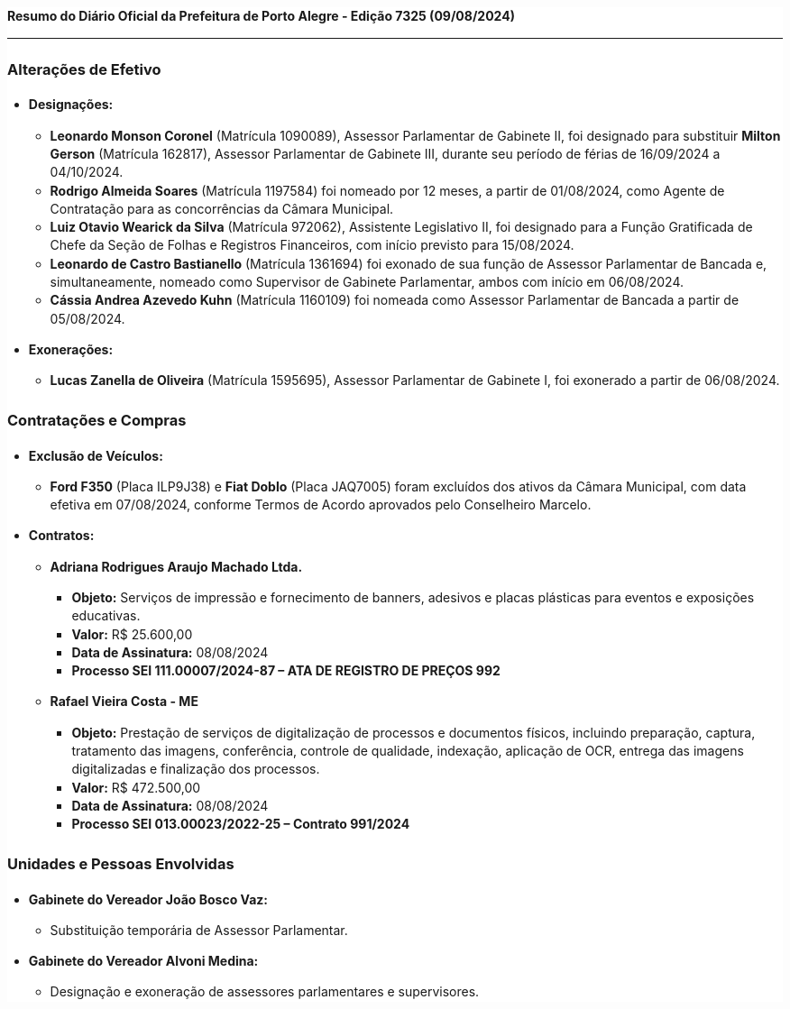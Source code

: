 **Resumo do Diário Oficial da Prefeitura de Porto Alegre - Edição 7325 (09/08/2024)**

---

### **Alterações de Efetivo**

- **Designações:**
  - **Leonardo Monson Coronel** (Matrícula 1090089), Assessor Parlamentar de Gabinete II, foi designado para substituir **Milton Gerson** (Matrícula 162817), Assessor Parlamentar de Gabinete III, durante seu período de férias de 16/09/2024 a 04/10/2024.
  - **Rodrigo Almeida Soares** (Matrícula 1197584) foi nomeado por 12 meses, a partir de 01/08/2024, como Agente de Contratação para as concorrências da Câmara Municipal.
  - **Luiz Otavio Wearick da Silva** (Matrícula 972062), Assistente Legislativo II, foi designado para a Função Gratificada de Chefe da Seção de Folhas e Registros Financeiros, com início previsto para 15/08/2024.
  - **Leonardo de Castro Bastianello** (Matrícula 1361694) foi exonado de sua função de Assessor Parlamentar de Bancada e, simultaneamente, nomeado como Supervisor de Gabinete Parlamentar, ambos com início em 06/08/2024.
  - **Cássia Andrea Azevedo Kuhn** (Matrícula 1160109) foi nomeada como Assessor Parlamentar de Bancada a partir de 05/08/2024.

- **Exonerações:**
  - **Lucas Zanella de Oliveira** (Matrícula 1595695), Assessor Parlamentar de Gabinete I, foi exonerado a partir de 06/08/2024.

### **Contratações e Compras**

- **Exclusão de Veículos:**
  - **Ford F350** (Placa ILP9J38) e **Fiat Doblo** (Placa JAQ7005) foram excluídos dos ativos da Câmara Municipal, com data efetiva em 07/08/2024, conforme Termos de Acordo aprovados pelo Conselheiro Marcelo.

- **Contratos:**
  - **Adriana Rodrigues Araujo Machado Ltda.**
    - **Objeto:** Serviços de impressão e fornecimento de banners, adesivos e placas plásticas para eventos e exposições educativas.
    - **Valor:** R$ 25.600,00
    - **Data de Assinatura:** 08/08/2024
    - **Processo SEI 111.00007/2024-87 – ATA DE REGISTRO DE PREÇOS 992**

  - **Rafael Vieira Costa - ME**
    - **Objeto:** Prestação de serviços de digitalização de processos e documentos físicos, incluindo preparação, captura, tratamento das imagens, conferência, controle de qualidade, indexação, aplicação de OCR, entrega das imagens digitalizadas e finalização dos processos.
    - **Valor:** R$ 472.500,00
    - **Data de Assinatura:** 08/08/2024
    - **Processo SEI 013.00023/2022-25 – Contrato 991/2024**

### **Unidades e Pessoas Envolvidas**

- **Gabinete do Vereador João Bosco Vaz:**
  - Substituição temporária de Assessor Parlamentar.

- **Gabinete do Vereador Alvoni Medina:**
  - Designação e exoneração de assessores parlamentares e supervisores.
